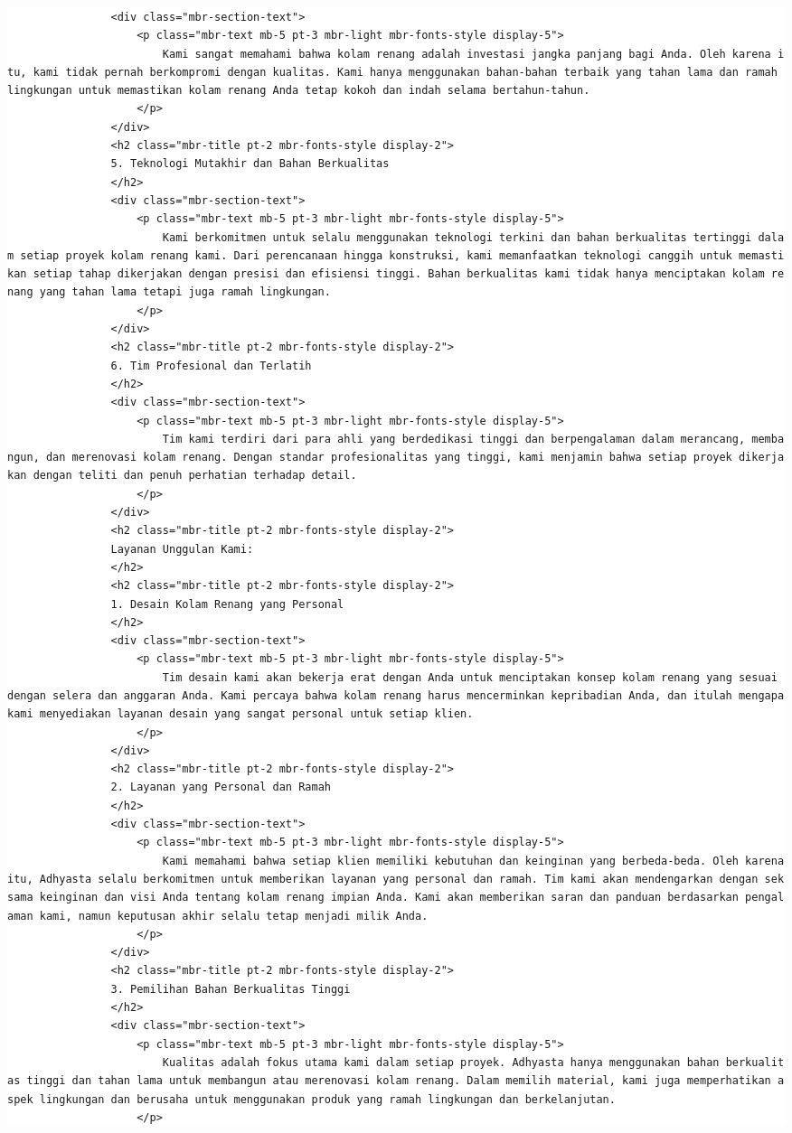                     <div class="mbr-section-text">
                        <p class="mbr-text mb-5 pt-3 mbr-light mbr-fonts-style display-5">
                            Kami sangat memahami bahwa kolam renang adalah investasi jangka panjang bagi Anda. Oleh karena itu, kami tidak pernah berkompromi dengan kualitas. Kami hanya menggunakan bahan-bahan terbaik yang tahan lama dan ramah lingkungan untuk memastikan kolam renang Anda tetap kokoh dan indah selama bertahun-tahun.
                        </p>
                    </div>
                    <h2 class="mbr-title pt-2 mbr-fonts-style display-2">
                    5. Teknologi Mutakhir dan Bahan Berkualitas
                    </h2>
                    <div class="mbr-section-text">
                        <p class="mbr-text mb-5 pt-3 mbr-light mbr-fonts-style display-5">
                            Kami berkomitmen untuk selalu menggunakan teknologi terkini dan bahan berkualitas tertinggi dalam setiap proyek kolam renang kami. Dari perencanaan hingga konstruksi, kami memanfaatkan teknologi canggih untuk memastikan setiap tahap dikerjakan dengan presisi dan efisiensi tinggi. Bahan berkualitas kami tidak hanya menciptakan kolam renang yang tahan lama tetapi juga ramah lingkungan.
                        </p>
                    </div>
                    <h2 class="mbr-title pt-2 mbr-fonts-style display-2">
                    6. Tim Profesional dan Terlatih
                    </h2>
                    <div class="mbr-section-text">
                        <p class="mbr-text mb-5 pt-3 mbr-light mbr-fonts-style display-5">
                            Tim kami terdiri dari para ahli yang berdedikasi tinggi dan berpengalaman dalam merancang, membangun, dan merenovasi kolam renang. Dengan standar profesionalitas yang tinggi, kami menjamin bahwa setiap proyek dikerjakan dengan teliti dan penuh perhatian terhadap detail.
                        </p>
                    </div>
                    <h2 class="mbr-title pt-2 mbr-fonts-style display-2">
                    Layanan Unggulan Kami:
                    </h2>
                    <h2 class="mbr-title pt-2 mbr-fonts-style display-2">
                    1. Desain Kolam Renang yang Personal
                    </h2>
                    <div class="mbr-section-text">
                        <p class="mbr-text mb-5 pt-3 mbr-light mbr-fonts-style display-5">
                            Tim desain kami akan bekerja erat dengan Anda untuk menciptakan konsep kolam renang yang sesuai dengan selera dan anggaran Anda. Kami percaya bahwa kolam renang harus mencerminkan kepribadian Anda, dan itulah mengapa kami menyediakan layanan desain yang sangat personal untuk setiap klien.
                        </p>
                    </div>
                    <h2 class="mbr-title pt-2 mbr-fonts-style display-2">
                    2. Layanan yang Personal dan Ramah
                    </h2>
                    <div class="mbr-section-text">
                        <p class="mbr-text mb-5 pt-3 mbr-light mbr-fonts-style display-5">
                            Kami memahami bahwa setiap klien memiliki kebutuhan dan keinginan yang berbeda-beda. Oleh karena itu, Adhyasta selalu berkomitmen untuk memberikan layanan yang personal dan ramah. Tim kami akan mendengarkan dengan seksama keinginan dan visi Anda tentang kolam renang impian Anda. Kami akan memberikan saran dan panduan berdasarkan pengalaman kami, namun keputusan akhir selalu tetap menjadi milik Anda.
                        </p>
                    </div>
                    <h2 class="mbr-title pt-2 mbr-fonts-style display-2">
                    3. Pemilihan Bahan Berkualitas Tinggi
                    </h2>
                    <div class="mbr-section-text">
                        <p class="mbr-text mb-5 pt-3 mbr-light mbr-fonts-style display-5">
                            Kualitas adalah fokus utama kami dalam setiap proyek. Adhyasta hanya menggunakan bahan berkualitas tinggi dan tahan lama untuk membangun atau merenovasi kolam renang. Dalam memilih material, kami juga memperhatikan aspek lingkungan dan berusaha untuk menggunakan produk yang ramah lingkungan dan berkelanjutan.
                        </p>